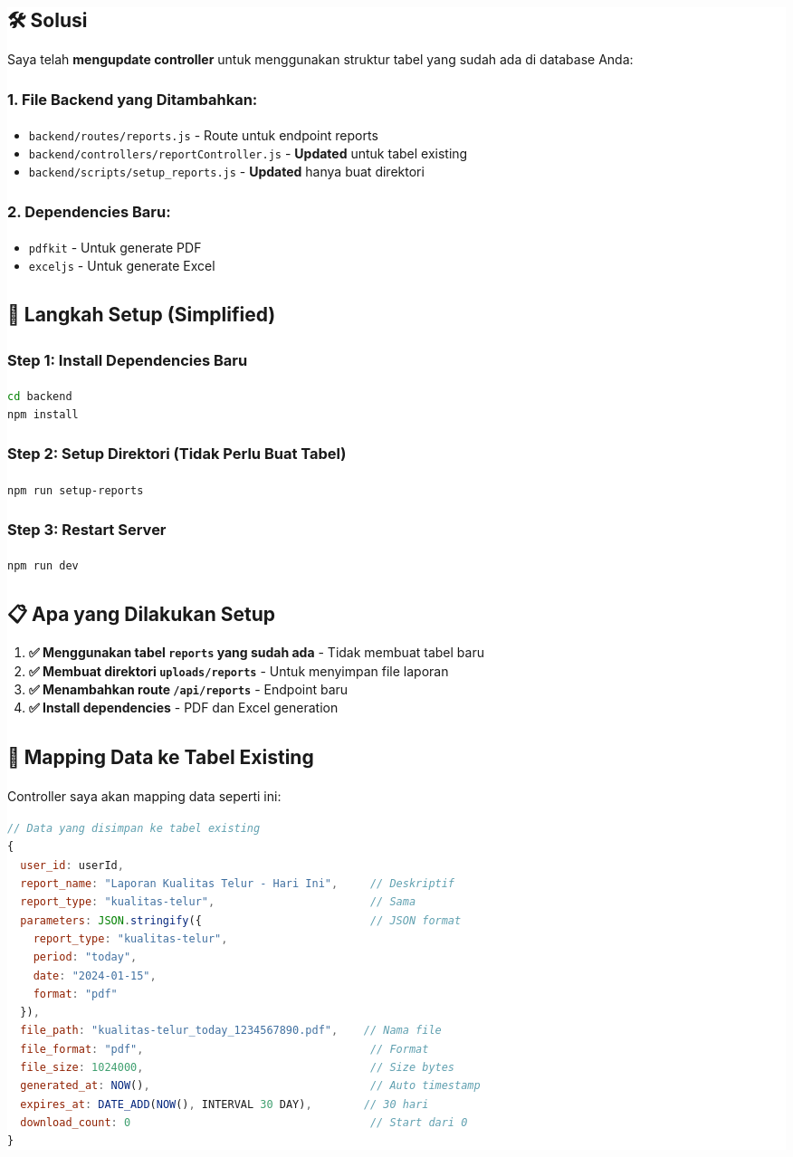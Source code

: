 ## 🛠️ Solusi

Saya telah **mengupdate controller** untuk menggunakan struktur tabel yang sudah ada di database Anda:

### 1. File Backend yang Ditambahkan:
- `backend/routes/reports.js` - Route untuk endpoint reports
- `backend/controllers/reportController.js` - **Updated** untuk tabel existing
- `backend/scripts/setup_reports.js` - **Updated** hanya buat direktori

### 2. Dependencies Baru:
- `pdfkit` - Untuk generate PDF
- `exceljs` - Untuk generate Excel

## 🚀 Langkah Setup (Simplified)

### Step 1: Install Dependencies Baru
```bash
cd backend
npm install
```

### Step 2: Setup Direktori (Tidak Perlu Buat Tabel)
```bash
npm run setup-reports
```

### Step 3: Restart Server
```bash
npm run dev
```

## 📋 Apa yang Dilakukan Setup

1. **✅ Menggunakan tabel `reports` yang sudah ada** - Tidak membuat tabel baru
2. **✅ Membuat direktori `uploads/reports`** - Untuk menyimpan file laporan
3. **✅ Menambahkan route `/api/reports`** - Endpoint baru
4. **✅ Install dependencies** - PDF dan Excel generation

## 🔄 Mapping Data ke Tabel Existing

Controller saya akan mapping data seperti ini:

```javascript
// Data yang disimpan ke tabel existing
{
  user_id: userId,
  report_name: "Laporan Kualitas Telur - Hari Ini",     // Deskriptif
  report_type: "kualitas-telur",                        // Sama
  parameters: JSON.stringify({                          // JSON format
    report_type: "kualitas-telur",
    period: "today", 
    date: "2024-01-15",
    format: "pdf"
  }),
  file_path: "kualitas-telur_today_1234567890.pdf",    // Nama file
  file_format: "pdf",                                   // Format
  file_size: 1024000,                                   // Size bytes
  generated_at: NOW(),                                  // Auto timestamp
  expires_at: DATE_ADD(NOW(), INTERVAL 30 DAY),        // 30 hari
  download_count: 0                                     // Start dari 0
}
```